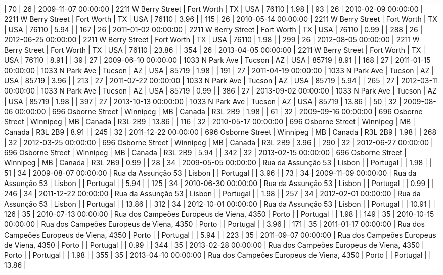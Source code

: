 | 70        | 26         | 2009-11-07 00:00:00 | 2211 W Berry Street                      | Fort Worth          | TX           | USA            | 76110             | 1.98  |
| 93        | 26         | 2010-02-09 00:00:00 | 2211 W Berry Street                      | Fort Worth          | TX           | USA            | 76110             | 3.96  |
| 115       | 26         | 2010-05-14 00:00:00 | 2211 W Berry Street                      | Fort Worth          | TX           | USA            | 76110             | 5.94  |
| 167       | 26         | 2011-01-02 00:00:00 | 2211 W Berry Street                      | Fort Worth          | TX           | USA            | 76110             | 0.99  |
| 288       | 26         | 2012-06-25 00:00:00 | 2211 W Berry Street                      | Fort Worth          | TX           | USA            | 76110             | 1.98  |
| 299       | 26         | 2012-08-05 00:00:00 | 2211 W Berry Street                      | Fort Worth          | TX           | USA            | 76110             | 23.86 |
| 354       | 26         | 2013-04-05 00:00:00 | 2211 W Berry Street                      | Fort Worth          | TX           | USA            | 76110             | 8.91  |
| 39        | 27         | 2009-06-10 00:00:00 | 1033 N Park Ave                          | Tucson              | AZ           | USA            | 85719             | 8.91  |
| 168       | 27         | 2011-01-15 00:00:00 | 1033 N Park Ave                          | Tucson              | AZ           | USA            | 85719             | 1.98  |
| 191       | 27         | 2011-04-19 00:00:00 | 1033 N Park Ave                          | Tucson              | AZ           | USA            | 85719             | 3.96  |
| 213       | 27         | 2011-07-22 00:00:00 | 1033 N Park Ave                          | Tucson              | AZ           | USA            | 85719             | 5.94  |
| 265       | 27         | 2012-03-11 00:00:00 | 1033 N Park Ave                          | Tucson              | AZ           | USA            | 85719             | 0.99  |
| 386       | 27         | 2013-09-02 00:00:00 | 1033 N Park Ave                          | Tucson              | AZ           | USA            | 85719             | 1.98  |
| 397       | 27         | 2013-10-13 00:00:00 | 1033 N Park Ave                          | Tucson              | AZ           | USA            | 85719             | 13.86 |
| 50        | 32         | 2009-08-06 00:00:00 | 696 Osborne Street                       | Winnipeg            | MB           | Canada         | R3L 2B9           | 1.98  |
| 61        | 32         | 2009-09-16 00:00:00 | 696 Osborne Street                       | Winnipeg            | MB           | Canada         | R3L 2B9           | 13.86 |
| 116       | 32         | 2010-05-17 00:00:00 | 696 Osborne Street                       | Winnipeg            | MB           | Canada         | R3L 2B9           | 8.91  |
| 245       | 32         | 2011-12-22 00:00:00 | 696 Osborne Street                       | Winnipeg            | MB           | Canada         | R3L 2B9           | 1.98  |
| 268       | 32         | 2012-03-25 00:00:00 | 696 Osborne Street                       | Winnipeg            | MB           | Canada         | R3L 2B9           | 3.96  |
| 290       | 32         | 2012-06-27 00:00:00 | 696 Osborne Street                       | Winnipeg            | MB           | Canada         | R3L 2B9           | 5.94  |
| 342       | 32         | 2013-02-15 00:00:00 | 696 Osborne Street                       | Winnipeg            | MB           | Canada         | R3L 2B9           | 0.99  |
| 28        | 34         | 2009-05-05 00:00:00 | Rua da Assunção 53                       | Lisbon              |              | Portugal       |                   | 1.98  |
| 51        | 34         | 2009-08-07 00:00:00 | Rua da Assunção 53                       | Lisbon              |              | Portugal       |                   | 3.96  |
| 73        | 34         | 2009-11-09 00:00:00 | Rua da Assunção 53                       | Lisbon              |              | Portugal       |                   | 5.94  |
| 125       | 34         | 2010-06-30 00:00:00 | Rua da Assunção 53                       | Lisbon              |              | Portugal       |                   | 0.99  |
| 246       | 34         | 2011-12-22 00:00:00 | Rua da Assunção 53                       | Lisbon              |              | Portugal       |                   | 1.98  |
| 257       | 34         | 2012-02-01 00:00:00 | Rua da Assunção 53                       | Lisbon              |              | Portugal       |                   | 13.86 |
| 312       | 34         | 2012-10-01 00:00:00 | Rua da Assunção 53                       | Lisbon              |              | Portugal       |                   | 10.91 |
| 126       | 35         | 2010-07-13 00:00:00 | Rua dos Campeões Europeus de Viena, 4350 | Porto               |              | Portugal       |                   | 1.98  |
| 149       | 35         | 2010-10-15 00:00:00 | Rua dos Campeões Europeus de Viena, 4350 | Porto               |              | Portugal       |                   | 3.96  |
| 171       | 35         | 2011-01-17 00:00:00 | Rua dos Campeões Europeus de Viena, 4350 | Porto               |              | Portugal       |                   | 5.94  |
| 223       | 35         | 2011-09-07 00:00:00 | Rua dos Campeões Europeus de Viena, 4350 | Porto               |              | Portugal       |                   | 0.99  |
| 344       | 35         | 2013-02-28 00:00:00 | Rua dos Campeões Europeus de Viena, 4350 | Porto               |              | Portugal       |                   | 1.98  |
| 355       | 35         | 2013-04-10 00:00:00 | Rua dos Campeões Europeus de Viena, 4350 | Porto               |              | Portugal       |                   | 13.86 |
